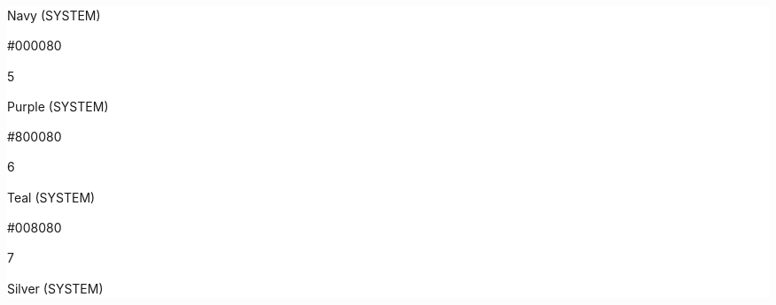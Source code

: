 Navy <span>(SYSTEM)</span>

</td>
<td>

\#000080

</td>
</tr>
<tr>
<td style="background:#800080">
</td>
<td>

5

</td>
<td>

Purple <span>(SYSTEM)</span>

</td>
<td>

\#800080

</td>
</tr>
<tr>
<td style="background:#008080">
</td>
<td>

6

</td>
<td>

Teal <span>(SYSTEM)</span>

</td>
<td>

\#008080

</td>
</tr>
<tr>
<td style="background:#c0c0c0">
</td>
<td>

7

</td>
<td>

Silver <span>(SYSTEM)</span>

</td>
<td>
